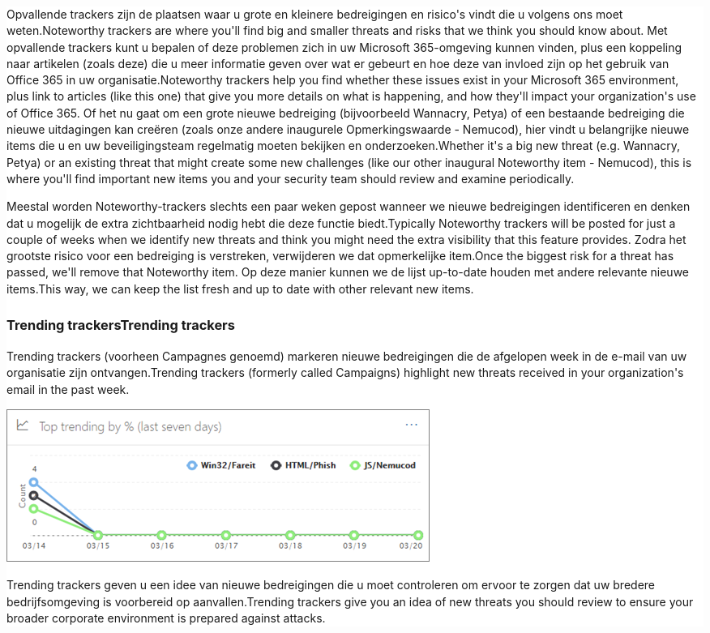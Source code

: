 <span data-ttu-id="1cc87-124">Opvallende trackers zijn de plaatsen waar u grote en kleinere bedreigingen en risico's vindt die u volgens ons moet weten.</span><span class="sxs-lookup"><span data-stu-id="1cc87-124">Noteworthy trackers are where you'll find big and smaller threats and risks that we think you should know about.</span></span> <span data-ttu-id="1cc87-125">Met opvallende trackers kunt u bepalen of deze problemen zich in uw Microsoft 365-omgeving kunnen vinden, plus een koppeling naar artikelen (zoals deze) die u meer informatie geven over wat er gebeurt en hoe deze van invloed zijn op het gebruik van Office 365 in uw organisatie.</span><span class="sxs-lookup"><span data-stu-id="1cc87-125">Noteworthy trackers help you find whether these issues exist in your Microsoft 365 environment, plus link to articles (like this one) that give you more details on what is happening, and how they'll impact your organization's use of Office 365.</span></span> <span data-ttu-id="1cc87-126">Of het nu gaat om een grote nieuwe bedreiging (bijvoorbeeld Wannacry, Petya) of een bestaande bedreiging die nieuwe uitdagingen kan creëren (zoals onze andere inaugurele Opmerkingswaarde - Nemucod), hier vindt u belangrijke nieuwe items die u en uw beveiligingsteam regelmatig moeten bekijken en onderzoeken.</span><span class="sxs-lookup"><span data-stu-id="1cc87-126">Whether it's a big new threat (e.g. Wannacry, Petya) or an existing threat that might create some new challenges (like our other inaugural Noteworthy item - Nemucod), this is where you'll find important new items you and your security team should review and examine periodically.</span></span>

<span data-ttu-id="1cc87-127">Meestal worden Noteworthy-trackers slechts een paar weken gepost wanneer we nieuwe bedreigingen identificeren en denken dat u mogelijk de extra zichtbaarheid nodig hebt die deze functie biedt.</span><span class="sxs-lookup"><span data-stu-id="1cc87-127">Typically Noteworthy trackers will be posted for just a couple of weeks when we identify new threats and think you might need the extra visibility that this feature provides.</span></span> <span data-ttu-id="1cc87-128">Zodra het grootste risico voor een bedreiging is verstreken, verwijderen we dat opmerkelijke item.</span><span class="sxs-lookup"><span data-stu-id="1cc87-128">Once the biggest risk for a threat has passed, we'll remove that Noteworthy item.</span></span> <span data-ttu-id="1cc87-129">Op deze manier kunnen we de lijst up-to-date houden met andere relevante nieuwe items.</span><span class="sxs-lookup"><span data-stu-id="1cc87-129">This way, we can keep the list fresh and up to date with other relevant new items.</span></span>

### <a name="trending-trackers"></a><span data-ttu-id="1cc87-130">Trending trackers</span><span class="sxs-lookup"><span data-stu-id="1cc87-130">Trending trackers</span></span>

<span data-ttu-id="1cc87-131">Trending trackers (voorheen Campagnes genoemd) markeren nieuwe bedreigingen die de afgelopen week in de e-mail van uw organisatie zijn ontvangen.</span><span class="sxs-lookup"><span data-stu-id="1cc87-131">Trending trackers (formerly called Campaigns) highlight new threats received in your organization's email in the past week.</span></span>

![Voorbeeld van trending malwarecampagneswidget](../../media/d2ccc1a0-2a1d-4e36-99b5-6766c207772f.png)

<span data-ttu-id="1cc87-133">Trending trackers geven u een idee van nieuwe bedreigingen die u moet controleren om ervoor te zorgen dat uw bredere bedrijfsomgeving is voorbereid op aanvallen.</span><span class="sxs-lookup"><span data-stu-id="1cc87-133">Trending trackers give you an idea of new threats you should review to ensure your broader corporate environment is prepared against attacks.</span></span>
